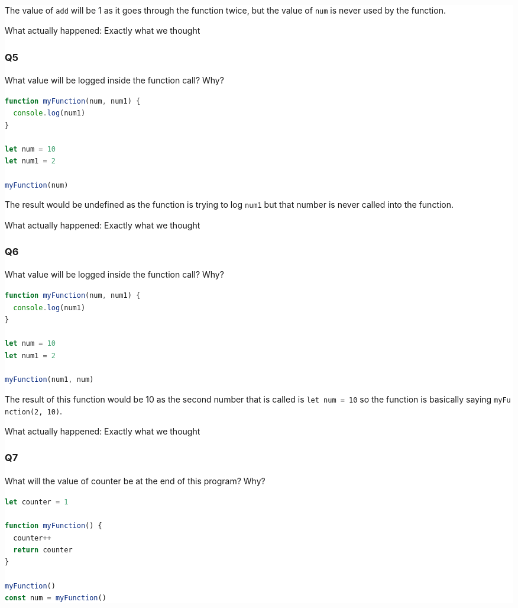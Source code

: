 The value of `add` will be 1 as it goes through the function twice, but the value of `num` is never used by the function.

What actually happened: Exactly what we thought


### Q5
What value will be logged inside the function call? Why?

```javascript
function myFunction(num, num1) {
  console.log(num1)
}

let num = 10
let num1 = 2

myFunction(num)

```

The result would be undefined as the function is trying to log `num1` but that number is never called into the function.

What actually happened: Exactly what we thought


### Q6
What value will be logged inside the function call? Why?

```javascript
function myFunction(num, num1) {
  console.log(num1)
}

let num = 10
let num1 = 2

myFunction(num1, num)
```

The result of this function would be 10 as the second number that is called is `let num = 10` so the function is basically saying `myFunction(2, 10)`.

What actually happened: Exactly what we thought


### Q7
What will the value of counter be at the end of this program? Why?

```javascript
let counter = 1

function myFunction() {
  counter++
  return counter
}

myFunction()
const num = myFunction()
```
